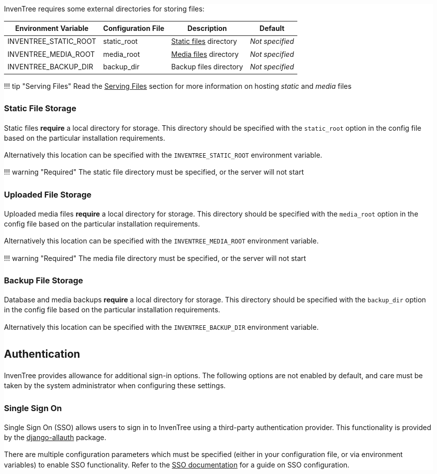 InvenTree requires some external directories for storing files:

| Environment Variable | Configuration File | Description | Default |
| --- | --- | --- | --- |
| INVENTREE_STATIC_ROOT | static_root | [Static files](./serving_files.md#static-files) directory | *Not specified* |
| INVENTREE_MEDIA_ROOT | media_root | [Media files](./serving_files.md#media-files) directory | *Not specified* |
| INVENTREE_BACKUP_DIR | backup_dir | Backup files directory | *Not specified* |

!!! tip "Serving Files"
    Read the [Serving Files](./serving_files.md) section for more information on hosting *static* and *media* files

### Static File Storage

Static files **require** a local directory for storage. This directory should be specified with the `static_root` option in the config file based on the particular installation requirements.

Alternatively this location can be specified with the `INVENTREE_STATIC_ROOT` environment variable.

!!! warning "Required"
    The static file directory must be specified, or the server will not start

### Uploaded File Storage

Uploaded media files **require** a local directory for storage. This directory should be specified with the `media_root` option in the config file based on the particular installation requirements.

Alternatively this location can be specified with the `INVENTREE_MEDIA_ROOT` environment variable.

!!! warning "Required"
    The media file directory must be specified, or the server will not start

### Backup File Storage

Database and media backups **require** a local directory for storage. This directory should be specified with the `backup_dir` option in the config file based on the particular installation requirements.

Alternatively this location can be specified with the `INVENTREE_BACKUP_DIR` environment variable.

## Authentication

InvenTree provides allowance for additional sign-in options. The following options are not enabled by default, and care must be taken by the system administrator when configuring these settings.

### Single Sign On

Single Sign On (SSO) allows users to sign in to InvenTree using a third-party authentication provider. This functionality is provided by the [django-allauth](https://docs.allauth.org/en/latest/) package.

There are multiple configuration parameters which must be specified (either in your configuration file, or via environment variables) to enable SSO functionality. Refer to the [SSO documentation](../settings/SSO.md) for a guide on SSO configuration.
